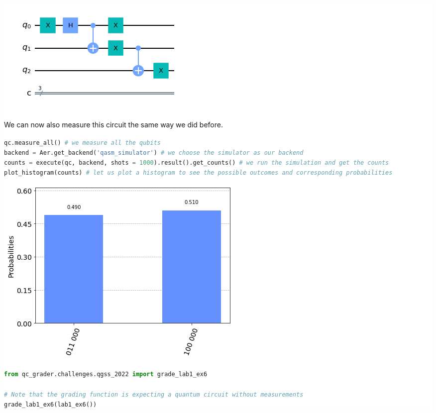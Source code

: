 


![png](output_21_0.png)



We can now also measure this circuit the same way we did before.


```python
qc.measure_all() # we measure all the qubits
backend = Aer.get_backend('qasm_simulator') # we choose the simulator as our backend
counts = execute(qc, backend, shots = 1000).result().get_counts() # we run the simulation and get the counts
plot_histogram(counts) # let us plot a histogram to see the possible outcomes and corresponding probabilities
```




![png](output_23_0.png)




```python
from qc_grader.challenges.qgss_2022 import grade_lab1_ex6

# Note that the grading function is expecting a quantum circuit without measurements
grade_lab1_ex6(lab1_ex6())
```
